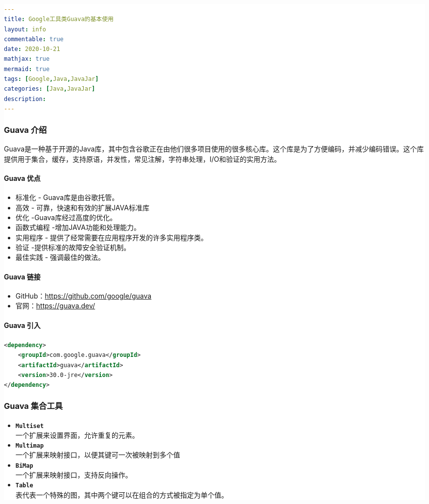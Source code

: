 ```yaml
---
title: Google工具类Guava的基本使用
layout: info
commentable: true
date: 2020-10-21
mathjax: true
mermaid: true
tags: [Google,Java,JavaJar]
categories: [Java,JavaJar]
description: 
---
```


### Guava 介绍

Guava是一种基于开源的Java库，其中包含谷歌正在由他们很多项目使用的很多核心库。这个库是为了方便编码，并减少编码错误。这个库提供用于集合，缓存，支持原语，并发性，常见注解，字符串处理，I/O和验证的实用方法。



#### Guava 优点

- 标准化 - Guava库是由谷歌托管。
- 高效 - 可靠，快速和有效的扩展JAVA标准库
- 优化 -Guava库经过高度的优化。
- 函数式编程 -增加JAVA功能和处理能力。
- 实用程序 - 提供了经常需要在应用程序开发的许多实用程序类。
- 验证 -提供标准的故障安全验证机制。
- 最佳实践 - 强调最佳的做法。

#### Guava 链接

- GitHub：https://github.com/google/guava
- 官网：https://guava.dev/

#### Guava 引入

```xml
<dependency>
    <groupId>com.google.guava</groupId>
    <artifactId>guava</artifactId>
    <version>30.0-jre</version>
</dependency>
```

### Guava 集合工具

- **`Multiset`**  
  一个扩展来设置界面，允许重复的元素。
- **`Multimap`**  
  一个扩展来映射接口，以便其键可一次被映射到多个值
- **`BiMap`**  
  一个扩展来映射接口，支持反向操作。
- **`Table`**  
  表代表一个特殊的图，其中两个键可以在组合的方式被指定为单个值。
